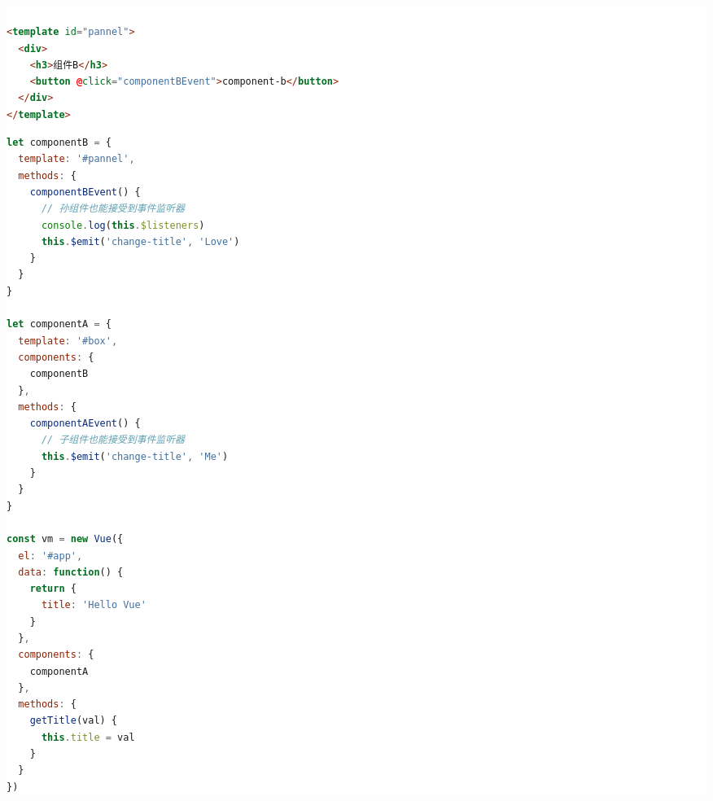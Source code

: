 ```html

<template id="pannel">
  <div>
    <h3>组件B</h3>
    <button @click="componentBEvent">component-b</button>
  </div>
</template>
```

```js
let componentB = {
  template: '#pannel',
  methods: {
    componentBEvent() {
      // 孙组件也能接受到事件监听器
      console.log(this.$listeners)
      this.$emit('change-title', 'Love')
    }
  }
}

let componentA = {
  template: '#box',
  components: {
    componentB
  },
  methods: {
    componentAEvent() {
      // 子组件也能接受到事件监听器
      this.$emit('change-title', 'Me')
    }
  }
}

const vm = new Vue({
  el: '#app',
  data: function() {
    return {
      title: 'Hello Vue'
    }
  },
  components: {
    componentA
  },
  methods: {
    getTitle(val) {
      this.title = val
    }
  }
})
```
